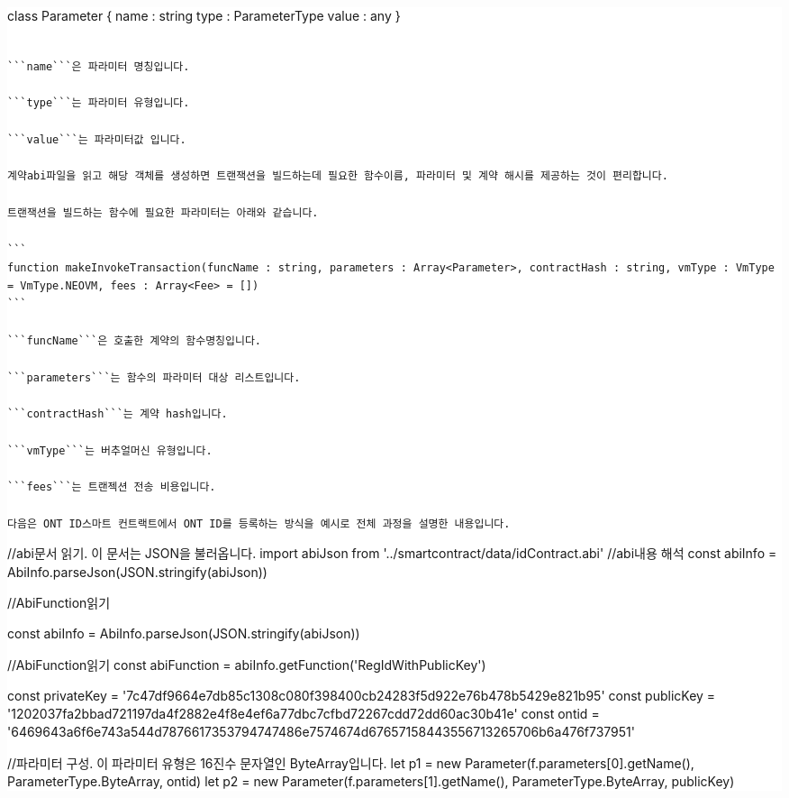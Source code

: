 ````
````
class Parameter {
    name : string
    type : ParameterType
    value : any
}
````

```name```은 파라미터 명칭입니다. 

```type```는 파라미터 유형입니다. 

```value```는 파라미터값 입니다. 

계약abi파일을 읽고 해당 객체를 생성하면 트랜잭션을 빌드하는데 필요한 함수이름, 파라미터 및 계약 해시를 제공하는 것이 편리합니다.

트랜잭션을 빌드하는 함수에 필요한 파라미터는 아래와 같습니다.

```
function makeInvokeTransaction(funcName : string, parameters : Array<Parameter>, contractHash : string, vmType : VmType = VmType.NEOVM, fees : Array<Fee> = [])
```

```funcName```은 호출한 계약의 함수명칭입니다. 

```parameters```는 함수의 파라미터 대상 리스트입니다. 

```contractHash```는 계약 hash입니다. 

```vmType```는 버추얼머신 유형입니다. 

```fees```는 트랜젝션 전송 비용입니다. 

다음은 ONT ID스마트 컨트랙트에서 ONT ID를 등록하는 방식을 예시로 전체 과정을 설명한 내용입니다. 

````
//abi문서 읽기. 이 문서는 JSON을 불러옵니다.
import abiJson from '../smartcontract/data/idContract.abi'
//abi내용 해석
const abiInfo = AbiInfo.parseJson(JSON.stringify(abiJson))

//AbiFunction읽기

const abiInfo = AbiInfo.parseJson(JSON.stringify(abiJson))

//AbiFunction읽기
const abiFunction = abiInfo.getFunction('RegIdWithPublicKey')

const privateKey = '7c47df9664e7db85c1308c080f398400cb24283f5d922e76b478b5429e821b95'
const publicKey = '1202037fa2bbad721197da4f2882e4f8e4ef6a77dbc7cfbd72267cdd72dd60ac30b41e'
const ontid = '6469643a6f6e743a544d7876617353794747486e7574674d67657158443556713265706b6a476f737951'

//파라미터 구성. 이 파라미터 유형은 16진수 문자열인 ByteArray입니다.
let p1 = new Parameter(f.parameters[0].getName(), ParameterType.ByteArray, ontid)
let p2 = new Parameter(f.parameters[1].getName(), ParameterType.ByteArray, publicKey)
